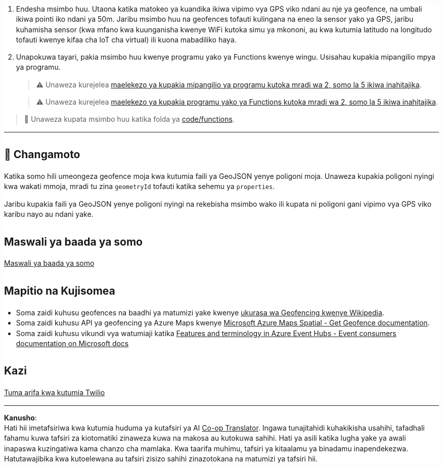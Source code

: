 1. Endesha msimbo huu. Utaona katika matokeo ya kuandika ikiwa vipimo vya GPS viko ndani au nje ya geofence, na umbali ikiwa pointi iko ndani ya 50m. Jaribu msimbo huu na geofences tofauti kulingana na eneo la sensor yako ya GPS, jaribu kuhamisha sensor (kwa mfano kwa kuunganisha kwenye WiFi kutoka simu ya mkononi, au kwa kutumia latitudo na longitudo tofauti kwenye kifaa cha IoT cha virtual) ili kuona mabadiliko haya.

1. Unapokuwa tayari, pakia msimbo huu kwenye programu yako ya Functions kwenye wingu. Usisahau kupakia mipangilio mpya ya programu.

    > ⚠️ Unaweza kurejelea [maelekezo ya kupakia mipangilio ya programu kutoka mradi wa 2, somo la 5 ikiwa inahitajika](../../../2-farm/lessons/5-migrate-application-to-the-cloud/README.md#task---upload-your-application-settings).

    > ⚠️ Unaweza kurejelea [maelekezo ya kupakia programu yako ya Functions kutoka mradi wa 2, somo la 5 ikiwa inahitajika](../../../2-farm/lessons/5-migrate-application-to-the-cloud/README.md#task---deploy-your-functions-app-to-the-cloud).

> 💁 Unaweza kupata msimbo huu katika folda ya [code/functions](../../../../../3-transport/lessons/4-geofences/code/functions).

---

## 🚀 Changamoto

Katika somo hili umeongeza geofence moja kwa kutumia faili ya GeoJSON yenye poligoni moja. Unaweza kupakia poligoni nyingi kwa wakati mmoja, mradi tu zina `geometryId` tofauti katika sehemu ya `properties`.

Jaribu kupakia faili ya GeoJSON yenye poligoni nyingi na rekebisha msimbo wako ili kupata ni poligoni gani vipimo vya GPS viko karibu nayo au ndani yake.

## Maswali ya baada ya somo

[Maswali ya baada ya somo](https://black-meadow-040d15503.1.azurestaticapps.net/quiz/28)

## Mapitio na Kujisomea

* Soma zaidi kuhusu geofences na baadhi ya matumizi yake kwenye [ukurasa wa Geofencing kwenye Wikipedia](https://en.wikipedia.org/wiki/Geo-fence).
* Soma zaidi kuhusu API ya geofencing ya Azure Maps kwenye [Microsoft Azure Maps Spatial - Get Geofence documentation](https://docs.microsoft.com/rest/api/maps/spatial/getgeofence?WT.mc_id=academic-17441-jabenn).
* Soma zaidi kuhusu vikundi vya watumiaji katika [Features and terminology in Azure Event Hubs - Event consumers documentation on Microsoft docs](https://docs.microsoft.com/azure/event-hubs/event-hubs-features?WT.mc_id=academic-17441-jabenn#event-consumers)

## Kazi

[Tuma arifa kwa kutumia Twilio](assignment.md)

---

**Kanusho**:  
Hati hii imetafsiriwa kwa kutumia huduma ya kutafsiri ya AI [Co-op Translator](https://github.com/Azure/co-op-translator). Ingawa tunajitahidi kuhakikisha usahihi, tafadhali fahamu kuwa tafsiri za kiotomatiki zinaweza kuwa na makosa au kutokuwa sahihi. Hati ya asili katika lugha yake ya awali inapaswa kuzingatiwa kama chanzo cha mamlaka. Kwa taarifa muhimu, tafsiri ya kitaalamu ya binadamu inapendekezwa. Hatutawajibika kwa kutoelewana au tafsiri zisizo sahihi zinazotokana na matumizi ya tafsiri hii.